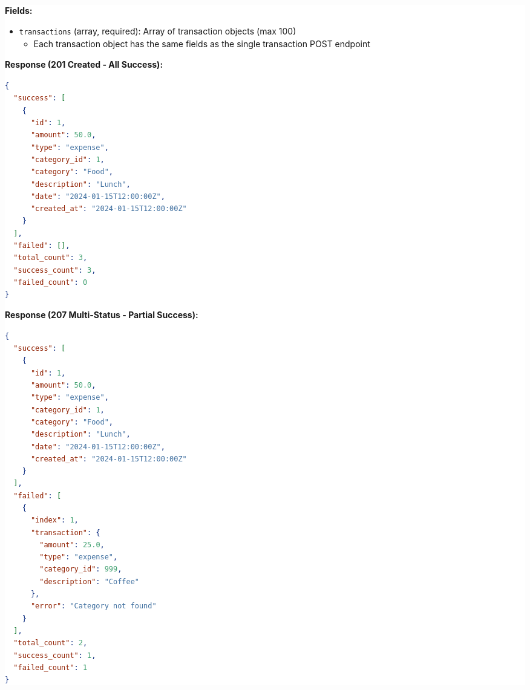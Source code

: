 **Fields:**
- `transactions` (array, required): Array of transaction objects (max 100)
  - Each transaction object has the same fields as the single transaction POST endpoint

**Response (201 Created - All Success):**
```json
{
  "success": [
    {
      "id": 1,
      "amount": 50.0,
      "type": "expense",
      "category_id": 1,
      "category": "Food",
      "description": "Lunch",
      "date": "2024-01-15T12:00:00Z",
      "created_at": "2024-01-15T12:00:00Z"
    }
  ],
  "failed": [],
  "total_count": 3,
  "success_count": 3,
  "failed_count": 0
}
```

**Response (207 Multi-Status - Partial Success):**
```json
{
  "success": [
    {
      "id": 1,
      "amount": 50.0,
      "type": "expense",
      "category_id": 1,
      "category": "Food",
      "description": "Lunch",
      "date": "2024-01-15T12:00:00Z",
      "created_at": "2024-01-15T12:00:00Z"
    }
  ],
  "failed": [
    {
      "index": 1,
      "transaction": {
        "amount": 25.0,
        "type": "expense",
        "category_id": 999,
        "description": "Coffee"
      },
      "error": "Category not found"
    }
  ],
  "total_count": 2,
  "success_count": 1,
  "failed_count": 1
}
```
